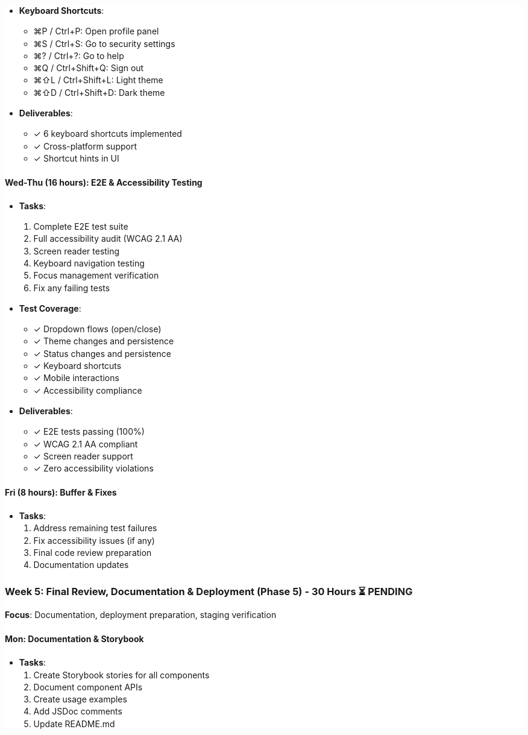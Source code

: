 - **Keyboard Shortcuts**:
  - ⌘P / Ctrl+P: Open profile panel
  - ⌘S / Ctrl+S: Go to security settings
  - ⌘? / Ctrl+?: Go to help
  - ⌘Q / Ctrl+Shift+Q: Sign out
  - ⌘⇧L / Ctrl+Shift+L: Light theme
  - ⌘⇧D / Ctrl+Shift+D: Dark theme

- **Deliverables**:
  - ✓ 6 keyboard shortcuts implemented
  - ✓ Cross-platform support
  - ✓ Shortcut hints in UI

#### Wed-Thu (16 hours): E2E & Accessibility Testing
- **Tasks**:
  1. Complete E2E test suite
  2. Full accessibility audit (WCAG 2.1 AA)
  3. Screen reader testing
  4. Keyboard navigation testing
  5. Focus management verification
  6. Fix any failing tests

- **Test Coverage**:
  - ✓ Dropdown flows (open/close)
  - ✓ Theme changes and persistence
  - ✓ Status changes and persistence
  - ✓ Keyboard shortcuts
  - ✓ Mobile interactions
  - ✓ Accessibility compliance

- **Deliverables**:
  - ✓ E2E tests passing (100%)
  - ✓ WCAG 2.1 AA compliant
  - ✓ Screen reader support
  - ✓ Zero accessibility violations

#### Fri (8 hours): Buffer & Fixes
- **Tasks**:
  1. Address remaining test failures
  2. Fix accessibility issues (if any)
  3. Final code review preparation
  4. Documentation updates

### Week 5: Final Review, Documentation & Deployment (Phase 5) - 30 Hours ⏳ PENDING
**Focus**: Documentation, deployment preparation, staging verification

#### Mon: Documentation & Storybook
- **Tasks**:
  1. Create Storybook stories for all components
  2. Document component APIs
  3. Create usage examples
  4. Add JSDoc comments
  5. Update README.md
